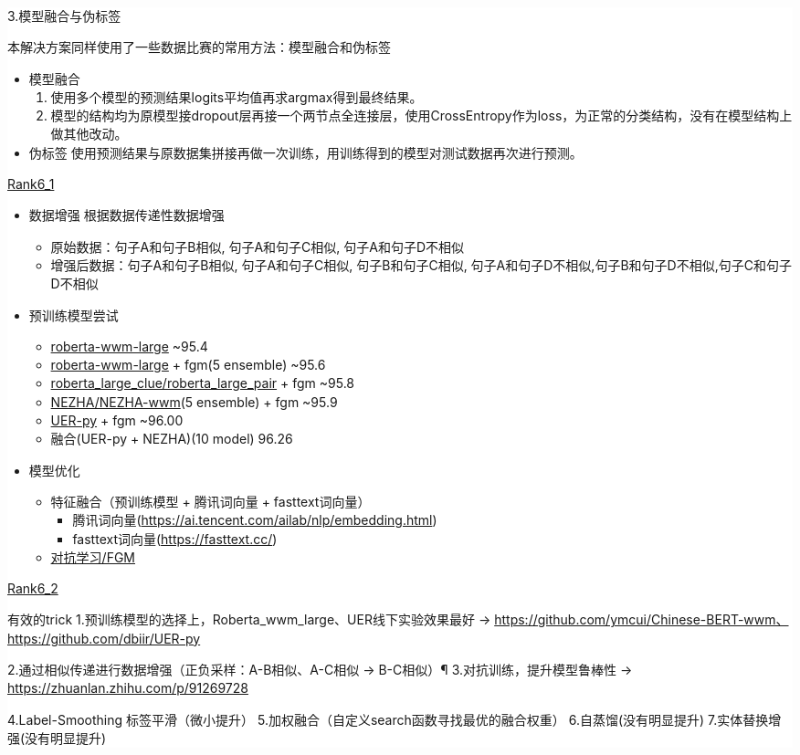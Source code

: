 3.模型融合与伪标签

本解决方案同样使用了一些数据比赛的常用方法：模型融合和伪标签

- 模型融合
  1. 使用多个模型的预测结果logits平均值再求argmax得到最终结果。
  2. 模型的结构均为原模型接dropout层再接一个两节点全连接层，使用CrossEntropy作为loss，为正常的分类结构，没有在模型结构上做其他改动。
- 伪标签 使用预测结果与原数据集拼接再做一次训练，用训练得到的模型对测试数据再次进行预测。



[Rank6_1](https://tianchi.aliyun.com/notebook-ai/detail?spm=5176.12586969.1002.6.5a2265fdwn5qpx&postId=101635)

- 数据增强 根据数据传递性数据增强
  - 原始数据：句子A和句子B相似, 句子A和句子C相似, 句子A和句子D不相似
  - 增强后数据：句子A和句子B相似, 句子A和句子C相似, 句子B和句子C相似, 句子A和句子D不相似,句子B和句子D不相似,句子C和句子D不相似

- 预训练模型尝试
  - [roberta-wwm-large](https://github.com/ymcui/Chinese-BERT-wwm) ~95.4
  - [roberta-wwm-large](https://github.com/ymcui/Chinese-BERT-wwm) + fgm(5 ensemble) ~95.6
  - [roberta_large_clue/roberta_large_pair](https://github.com/CLUEbenchmark/CLUECorpus2020) + fgm ~95.8
  - [NEZHA/NEZHA-wwm](https://github.com/huawei-noah/Pretrained-Language-Model/tree/master/NEZHA)(5 ensemble) + fgm ~95.9
  - [UER-py](https://github.com/dbiir/UER-py) + fgm ~96.00
  - 融合(UER-py + NEZHA)(10 model) 96.26
- 模型优化
  - 特征融合（预训练模型 + 腾讯词向量 + fasttext词向量）
    - 腾讯词向量(https://ai.tencent.com/ailab/nlp/embedding.html)
    - fasttext词向量(https://fasttext.cc/)
  - [对抗学习/FGM](https://kexue.fm/archives/7234)



[Rank6_2](https://tianchi.aliyun.com/notebook-ai/detail?spm=5176.12586969.1002.15.5a2265fd21IhGt&postId=101648)

有效的trick
1.预训练模型的选择上，Roberta_wwm_large、UER线下实验效果最好
-> https://github.com/ymcui/Chinese-BERT-wwm、https://github.com/dbiir/UER-py

2.通过相似传递进行数据增强（正负采样：A-B相似、A-C相似 -> B-C相似）¶
3.对抗训练，提升模型鲁棒性
-> https://zhuanlan.zhihu.com/p/91269728

4.Label-Smoothing 标签平滑（微小提升）
5.加权融合（自定义search函数寻找最优的融合权重）
6.自蒸馏(没有明显提升)
7.实体替换增强(没有明显提升)
